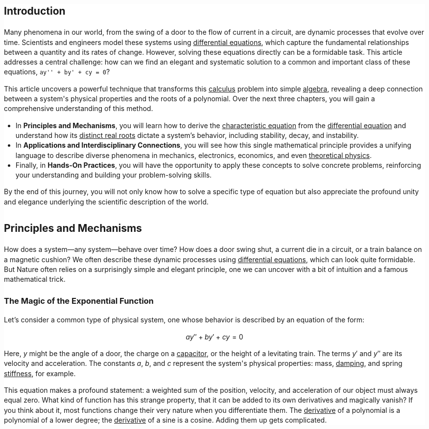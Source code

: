 ## Introduction
Many phenomena in our world, from the swing of a door to the flow of current in a circuit, are dynamic processes that evolve over time. Scientists and engineers model these systems using [differential equations](@article_id:142687), which capture the fundamental relationships between a quantity and its rates of change. However, solving these equations directly can be a formidable task. This article addresses a central challenge: how can we find an elegant and systematic solution to a common and important class of these equations, `ay'' + by' + cy = 0`?

This article uncovers a powerful technique that transforms this [calculus](@article_id:145546) problem into simple [algebra](@article_id:155968), revealing a deep connection between a system's physical properties and the roots of a polynomial. Over the next three chapters, you will gain a comprehensive understanding of this method.

*   In **Principles and Mechanisms**, you will learn how to derive the [characteristic equation](@article_id:148563) from the [differential equation](@article_id:263690) and understand how its [distinct real roots](@article_id:272759) dictate a system’s behavior, including stability, decay, and instability.
*   In **Applications and Interdisciplinary Connections**, you will see how this single mathematical principle provides a unifying language to describe diverse phenomena in mechanics, electronics, economics, and even [theoretical physics](@article_id:153576).
*   Finally, in **Hands-On Practices**, you will have the opportunity to apply these concepts to solve concrete problems, reinforcing your understanding and building your problem-solving skills.

By the end of this journey, you will not only know how to solve a specific type of equation but also appreciate the profound unity and elegance underlying the scientific description of the world.

## Principles and Mechanisms

How does a system—any system—behave over time? How does a door swing shut, a current die in a circuit, or a train balance on a magnetic cushion? We often describe these dynamic processes using [differential equations](@article_id:142687), which can look quite formidable. But Nature often relies on a surprisingly simple and elegant principle, one we can uncover with a bit of intuition and a famous mathematical trick.

### The Magic of the Exponential Function

Let’s consider a common type of physical system, one whose behavior is described by an equation of the form:

$$
a y'' + b y' + c y = 0
$$

Here, $y$ might be the angle of a door, the charge on a [capacitor](@article_id:266870), or the height of a levitating train. The terms $y'$ and $y''$ are its velocity and acceleration. The constants $a$, $b$, and $c$ represent the system's physical properties: mass, [damping](@article_id:166857), and spring [stiffness](@article_id:141521), for example.

This equation makes a profound statement: a weighted sum of the position, velocity, and acceleration of our object must always equal zero. What kind of function has this strange property, that it can be added to its own derivatives and magically vanish? If you think about it, most functions change their very nature when you differentiate them. The [derivative](@article_id:157426) of a polynomial is a polynomial of a lower degree; the [derivative](@article_id:157426) of a sine is a cosine. Adding them up gets complicated.
